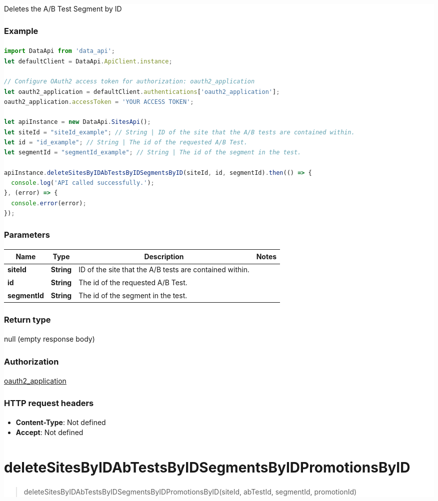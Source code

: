 

Deletes the A/B Test Segment by ID

### Example
```javascript
import DataApi from 'data_api';
let defaultClient = DataApi.ApiClient.instance;

// Configure OAuth2 access token for authorization: oauth2_application
let oauth2_application = defaultClient.authentications['oauth2_application'];
oauth2_application.accessToken = 'YOUR ACCESS TOKEN';

let apiInstance = new DataApi.SitesApi();
let siteId = "siteId_example"; // String | ID of the site that the A/B tests are contained within.
let id = "id_example"; // String | The id of the requested A/B Test.
let segmentId = "segmentId_example"; // String | The id of the segment in the test.

apiInstance.deleteSitesByIDAbTestsByIDSegmentsByID(siteId, id, segmentId).then(() => {
  console.log('API called successfully.');
}, (error) => {
  console.error(error);
});

```

### Parameters

Name | Type | Description  | Notes
------------- | ------------- | ------------- | -------------
 **siteId** | **String**| ID of the site that the A/B tests are contained within. | 
 **id** | **String**| The id of the requested A/B Test. | 
 **segmentId** | **String**| The id of the segment in the test. | 

### Return type

null (empty response body)

### Authorization

[oauth2_application](../README.md#oauth2_application)

### HTTP request headers

 - **Content-Type**: Not defined
 - **Accept**: Not defined

<a name="deleteSitesByIDAbTestsByIDSegmentsByIDPromotionsByID"></a>
# **deleteSitesByIDAbTestsByIDSegmentsByIDPromotionsByID**
> deleteSitesByIDAbTestsByIDSegmentsByIDPromotionsByID(siteId, abTestId, segmentId, promotionId)


